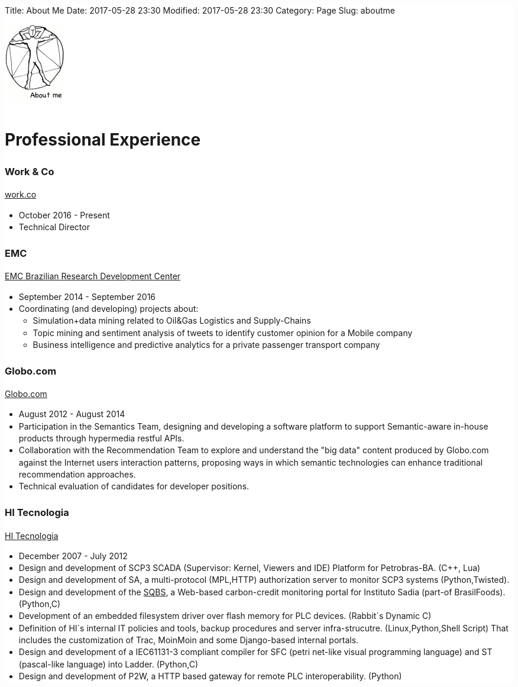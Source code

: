 Title: About Me
Date: 2017-05-28 23:30
Modified: 2017-05-28 23:30
Category: Page
Slug: aboutme

![About Me](/images/aboutme.png)

# Professional Experience

### Work & Co

[work.co](http://work.co)

 * October 2016 - Present
 * Technical Director

### EMC 

[EMC Brazilian Research Development Center ](http://www.emc.com/brazilresearch)

 * September 2014 - September 2016
 * Coordinating (and developing) projects about:
    - Simulation+data mining related to Oil&Gas Logistics and Supply-Chains
    - Topic mining and sentiment analysis of tweets to identify customer opinion for a Mobile company 
    - Business intelligence and predictive analytics for a private passenger transport company

### Globo.com 

[Globo.com](http://www.globo.com)

 * August  2012 - August 2014
 * Participation in the Semantics Team, designing and developing a software platform to support Semantic-aware in-house products through hypermedia restful APIs.
 * Collaboration with the Recommendation Team to explore and understand the "big data" content produced by Globo.com against the Internet users interaction patterns, 
   proposing ways in which semantic technologies can enhance traditional recommendation approaches. 
 * Technical evaluation of candidates for developer positions.


### HI Tecnologia

[HI Tecnologia](http://www.hitecnologia.com.br)

 * December 2007 - July 2012
 * Design and development of SCP3 SCADA (Supervisor: Kernel, Viewers and IDE) Platform for Petrobras-BA. (C++, Lua)  
 * Design and development of SA, a multi-protocol (MPL,HTTP) authorization server to monitor SCP3 systems (Python,Twisted).
 * Design and development of  the [SQBS](http://www.sqbs.webhi.com.br), a Web-based carbon-credit monitoring portal for Instituto Sadia (part-of BrasilFoods). (Python,C)
 * Development of an embedded filesystem driver over flash memory for PLC devices. (Rabbit´s Dynamic C) 
 * Definition of HI´s internal IT policies and tools, backup procedures and server infra-strucutre. (Linux,Python,Shell Script)
   That includes the customization of Trac, MoinMoin and some Django-based internal portals.  
 * Design and development of a IEC61131-3 compliant compiler for SFC (petri net-like visual programming language) and ST (pascal-like language)  into Ladder. (Python,C)
 * Design and development of P2W, a HTTP based gateway for remote PLC interoperability. (Python)